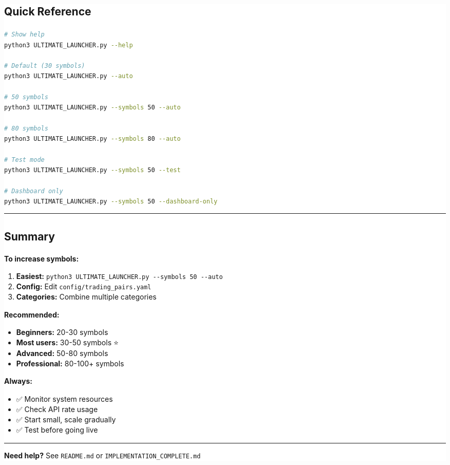 
## Quick Reference

```bash
# Show help
python3 ULTIMATE_LAUNCHER.py --help

# Default (30 symbols)
python3 ULTIMATE_LAUNCHER.py --auto

# 50 symbols
python3 ULTIMATE_LAUNCHER.py --symbols 50 --auto

# 80 symbols  
python3 ULTIMATE_LAUNCHER.py --symbols 80 --auto

# Test mode
python3 ULTIMATE_LAUNCHER.py --symbols 50 --test

# Dashboard only
python3 ULTIMATE_LAUNCHER.py --symbols 50 --dashboard-only
```

---

## Summary

**To increase symbols:**

1. **Easiest:** `python3 ULTIMATE_LAUNCHER.py --symbols 50 --auto`
2. **Config:** Edit `config/trading_pairs.yaml`
3. **Categories:** Combine multiple categories

**Recommended:**
- **Beginners:** 20-30 symbols
- **Most users:** 30-50 symbols ⭐
- **Advanced:** 50-80 symbols
- **Professional:** 80-100+ symbols

**Always:**
- ✅ Monitor system resources
- ✅ Check API rate usage
- ✅ Start small, scale gradually
- ✅ Test before going live

---

**Need help?** See `README.md` or `IMPLEMENTATION_COMPLETE.md`
